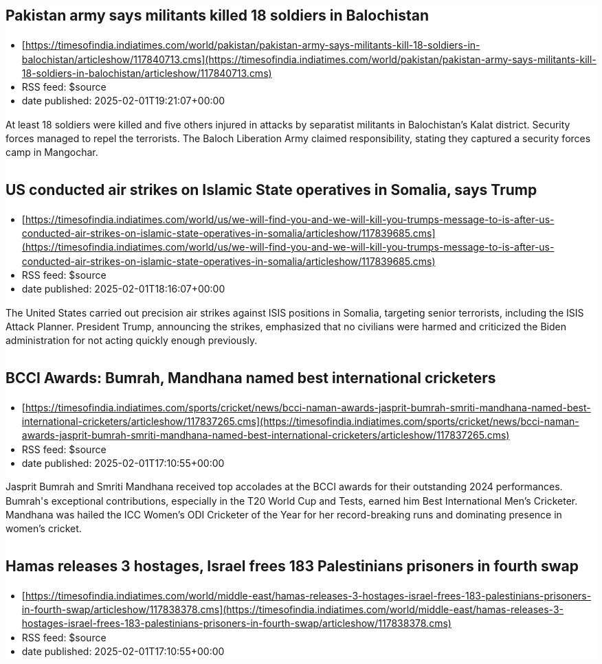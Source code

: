 ## Pakistan army says militants killed 18 soldiers in Balochistan
 - [https://timesofindia.indiatimes.com/world/pakistan/pakistan-army-says-militants-kill-18-soldiers-in-balochistan/articleshow/117840713.cms](https://timesofindia.indiatimes.com/world/pakistan/pakistan-army-says-militants-kill-18-soldiers-in-balochistan/articleshow/117840713.cms)
 - RSS feed: $source
 - date published: 2025-02-01T19:21:07+00:00

At least 18 soldiers were killed and five others injured in attacks by separatist militants in Balochistan’s Kalat district. Security forces managed to repel the terrorists. The Baloch Liberation Army claimed responsibility, stating they captured a security forces camp in Mangochar.

## US conducted air strikes on Islamic State operatives in Somalia, says Trump
 - [https://timesofindia.indiatimes.com/world/us/we-will-find-you-and-we-will-kill-you-trumps-message-to-is-after-us-conducted-air-strikes-on-islamic-state-operatives-in-somalia/articleshow/117839685.cms](https://timesofindia.indiatimes.com/world/us/we-will-find-you-and-we-will-kill-you-trumps-message-to-is-after-us-conducted-air-strikes-on-islamic-state-operatives-in-somalia/articleshow/117839685.cms)
 - RSS feed: $source
 - date published: 2025-02-01T18:16:07+00:00

The United States carried out precision air strikes against ISIS positions in Somalia, targeting senior terrorists, including the ISIS Attack Planner. President Trump, announcing the strikes, emphasized that no civilians were harmed and criticized the Biden administration for not acting quickly enough previously.

## BCCI Awards: Bumrah, Mandhana named best international cricketers
 - [https://timesofindia.indiatimes.com/sports/cricket/news/bcci-naman-awards-jasprit-bumrah-smriti-mandhana-named-best-international-cricketers/articleshow/117837265.cms](https://timesofindia.indiatimes.com/sports/cricket/news/bcci-naman-awards-jasprit-bumrah-smriti-mandhana-named-best-international-cricketers/articleshow/117837265.cms)
 - RSS feed: $source
 - date published: 2025-02-01T17:10:55+00:00

Jasprit Bumrah and Smriti Mandhana received top accolades at the BCCI awards for their outstanding 2024 performances. Bumrah's exceptional contributions, especially in the T20 World Cup and Tests, earned him Best International Men’s Cricketer. Mandhana was hailed the ICC Women’s ODI Cricketer of the Year for her record-breaking runs and dominating presence in women’s cricket.

## Hamas releases 3 hostages, Israel frees 183 Palestinians prisoners in fourth swap
 - [https://timesofindia.indiatimes.com/world/middle-east/hamas-releases-3-hostages-israel-frees-183-palestinians-prisoners-in-fourth-swap/articleshow/117838378.cms](https://timesofindia.indiatimes.com/world/middle-east/hamas-releases-3-hostages-israel-frees-183-palestinians-prisoners-in-fourth-swap/articleshow/117838378.cms)
 - RSS feed: $source
 - date published: 2025-02-01T17:10:55+00:00
